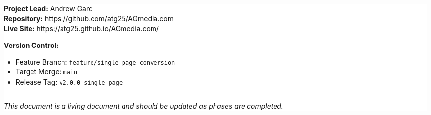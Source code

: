 
**Project Lead:** Andrew Gard  
**Repository:** https://github.com/atg25/AGmedia.com  
**Live Site:** https://atg25.github.io/AGmedia.com/

**Version Control:**
- Feature Branch: `feature/single-page-conversion`
- Target Merge: `main`
- Release Tag: `v2.0.0-single-page`

---

*This document is a living document and should be updated as phases are completed.*